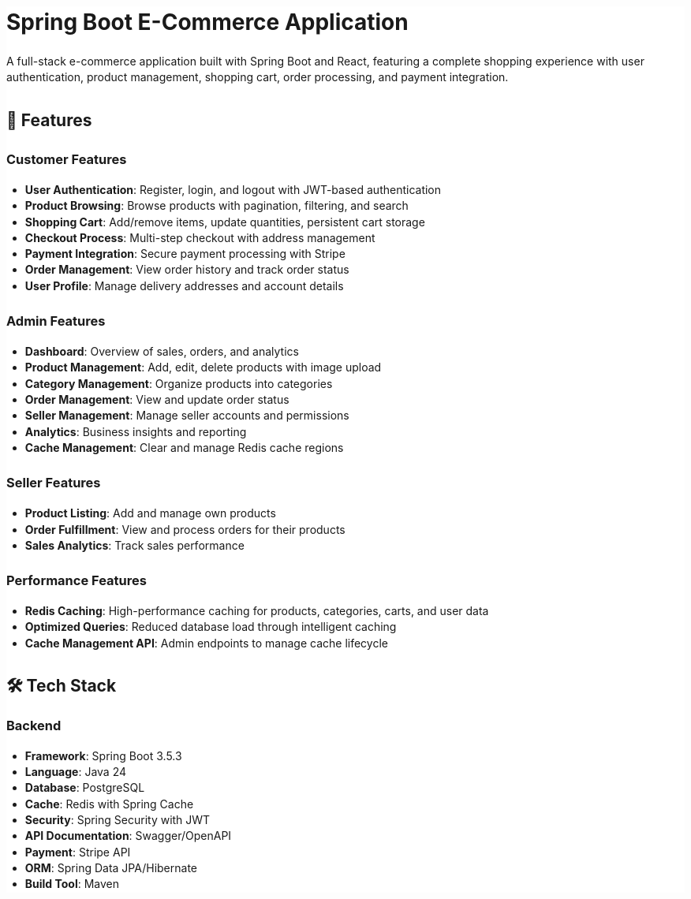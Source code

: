# Spring Boot E-Commerce Application

A full-stack e-commerce application built with Spring Boot and React, featuring a complete shopping experience with user authentication, product management, shopping cart, order processing, and payment integration.

## 🚀 Features

### Customer Features
- **User Authentication**: Register, login, and logout with JWT-based authentication
- **Product Browsing**: Browse products with pagination, filtering, and search
- **Shopping Cart**: Add/remove items, update quantities, persistent cart storage
- **Checkout Process**: Multi-step checkout with address management
- **Payment Integration**: Secure payment processing with Stripe
- **Order Management**: View order history and track order status
- **User Profile**: Manage delivery addresses and account details

### Admin Features
- **Dashboard**: Overview of sales, orders, and analytics
- **Product Management**: Add, edit, delete products with image upload
- **Category Management**: Organize products into categories
- **Order Management**: View and update order status
- **Seller Management**: Manage seller accounts and permissions
- **Analytics**: Business insights and reporting
- **Cache Management**: Clear and manage Redis cache regions

### Seller Features
- **Product Listing**: Add and manage own products
- **Order Fulfillment**: View and process orders for their products
- **Sales Analytics**: Track sales performance

### Performance Features
- **Redis Caching**: High-performance caching for products, categories, carts, and user data
- **Optimized Queries**: Reduced database load through intelligent caching
- **Cache Management API**: Admin endpoints to manage cache lifecycle

## 🛠️ Tech Stack

### Backend
- **Framework**: Spring Boot 3.5.3
- **Language**: Java 24
- **Database**: PostgreSQL
- **Cache**: Redis with Spring Cache
- **Security**: Spring Security with JWT
- **API Documentation**: Swagger/OpenAPI
- **Payment**: Stripe API
- **ORM**: Spring Data JPA/Hibernate
- **Build Tool**: Maven
